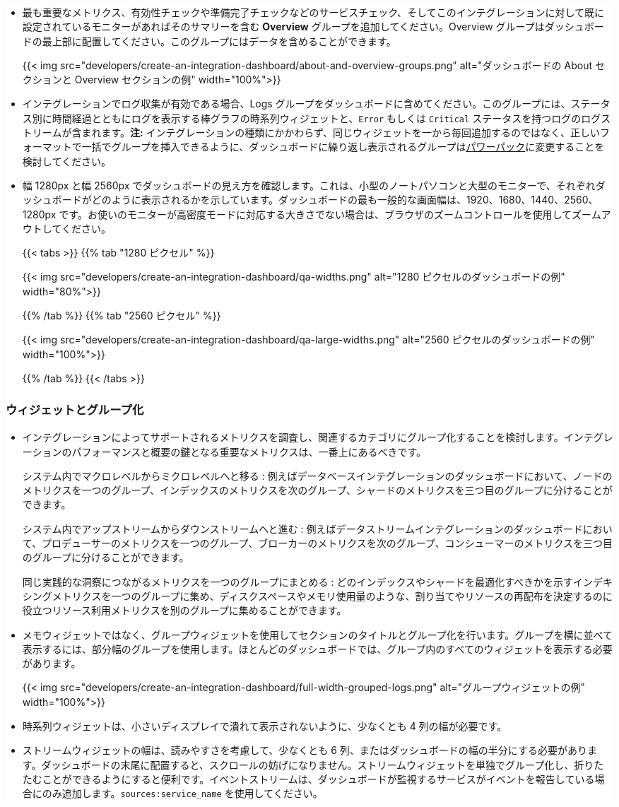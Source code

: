 - 最も重要なメトリクス、有効性チェックや準備完了チェックなどのサービスチェック、そしてこのインテグレーションに対して既に設定されているモニターがあればそのサマリーを含む **Overview** グループを追加してください。Overview グループはダッシュボードの最上部に配置してください。このグループにはデータを含めることができます。

  {{< img src="developers/create-an-integration-dashboard/about-and-overview-groups.png" alt="ダッシュボードの About セクションと Overview セクションの例" width="100%">}}

- インテグレーションでログ収集が有効である場合、Logs グループをダッシュボードに含めてください。このグループには、ステータス別に時間経過とともにログを表示する棒グラフの時系列ウィジェットと、`Error` もしくは `Critical` ステータスを持つログのログストリームが含まれます。**注:** インテグレーションの種類にかかわらず、同じウィジェットを一から毎回追加するのではなく、正しいフォーマットで一括でグループを挿入できるように、ダッシュボードに繰り返し表示されるグループは[パワーパック][14]に変更することを検討してください。

-  幅 1280px と幅 2560px でダッシュボードの見え方を確認します。これは、小型のノートパソコンと大型のモニターで、それぞれダッシュボードがどのように表示されるかを示しています。ダッシュボードの最も一般的な画面幅は、1920、1680、1440、2560、1280px です。お使いのモニターが高密度モードに対応する大きさでない場合は、ブラウザのズームコントロールを使用してズームアウトしてください。

   {{< tabs >}}
   {{% tab "1280 ピクセル" %}}

   {{< img src="developers/create-an-integration-dashboard/qa-widths.png" alt="1280 ピクセルのダッシュボードの例" width="80%">}}

   {{% /tab %}}
   {{% tab "2560 ピクセル" %}}

   {{< img src="developers/create-an-integration-dashboard/qa-large-widths.png" alt="2560 ピクセルのダッシュボードの例" width="100%">}}

   {{% /tab %}}
   {{< /tabs >}}

### ウィジェットとグループ化

-  インテグレーションによってサポートされるメトリクスを調査し、関連するカテゴリにグループ化することを検討します。インテグレーションのパフォーマンスと概要の鍵となる重要なメトリクスは、一番上にあるべきです。

   システム内でマクロレベルからミクロレベルへと移る
   : 例えばデータベースインテグレーションのダッシュボードにおいて、ノードのメトリクスを一つのグループ、インデックスのメトリクスを次のグループ、シャードのメトリクスを三つ目のグループに分けることができます。

   システム内でアップストリームからダウンストリームへと進む
   : 例えばデータストリームインテグレーションのダッシュボードにおいて、プロデューサーのメトリクスを一つのグループ、ブローカーのメトリクスを次のグループ、コンシューマーのメトリクスを三つ目のグループに分けることができます。

   同じ実践的な洞察につながるメトリクスを一つのグループにまとめる
   : どのインデックスやシャードを最適化すべきかを示すインデキシングメトリクスを一つのグループに集め、ディスクスペースやメモリ使用量のような、割り当てやリソースの再配布を決定するのに役立つリソース利用メトリクスを別のグループに集めることができます。

-  メモウィジェットではなく、グループウィジェットを使用してセクションのタイトルとグループ化を行います。グループを横に並べて表示するには、部分幅のグループを使用します。ほとんどのダッシュボードでは、グループ内のすべてのウィジェットを表示する必要があります。

    {{< img src="developers/create-an-integration-dashboard/full-width-grouped-logs.png" alt="グループウィジェットの例" width="100%">}}

-  時系列ウィジェットは、小さいディスプレイで潰れて表示されないように、少なくとも 4 列の幅が必要です。

-  ストリームウィジェットの幅は、読みやすさを考慮して、少なくとも 6 列、またはダッシュボードの幅の半分にする必要があります。ダッシュボードの末尾に配置すると、スクロールの妨げになりません。ストリームウィジェットを単独でグループ化し、折りたたむことができるようにすると便利です。イベントストリームは、ダッシュボードが監視するサービスがイベントを報告している場合にのみ追加します。`sources:service_name` を使用してください。


[101]: /ja/developers/integrations/check_references/#manifest-file
[101]: https://datadoghq.dev/integrations-core/ddev/cli/#ddev-config
[102]: https://datadoghq.dev/integrations-core/ddev/cli/#ddev-meta-dash-export
[103]: /ja/developers/integrations/python/
[1]: /ja/dashboards/
[2]: /ja/developers/integrations/agent_integration/
[3]: /ja/dashboards/#new-dashboard
[4]: /ja/dashboards/widgets/timeseries/
[5]: /ja/dashboards/widgets/query_value/
[6]: /ja/dashboards/widgets/table/
[7]: /ja/dashboards/widgets/
[8]: /ja/dashboards/template_variables/
[9]: /ja/dashboards/widgets/timeseries/#metric-aliasing
[10]: /ja/dashboards/#copy-import-or-export-dashboard-json
[11]: /ja/developers/integrations/check_references/#manifest-file
[12]: https://app.datadoghq.com/dashboard/lists
[13]: https://github.com/DataDog/integrations-extras
[14]: /ja/dashboards/widgets/powerpack/